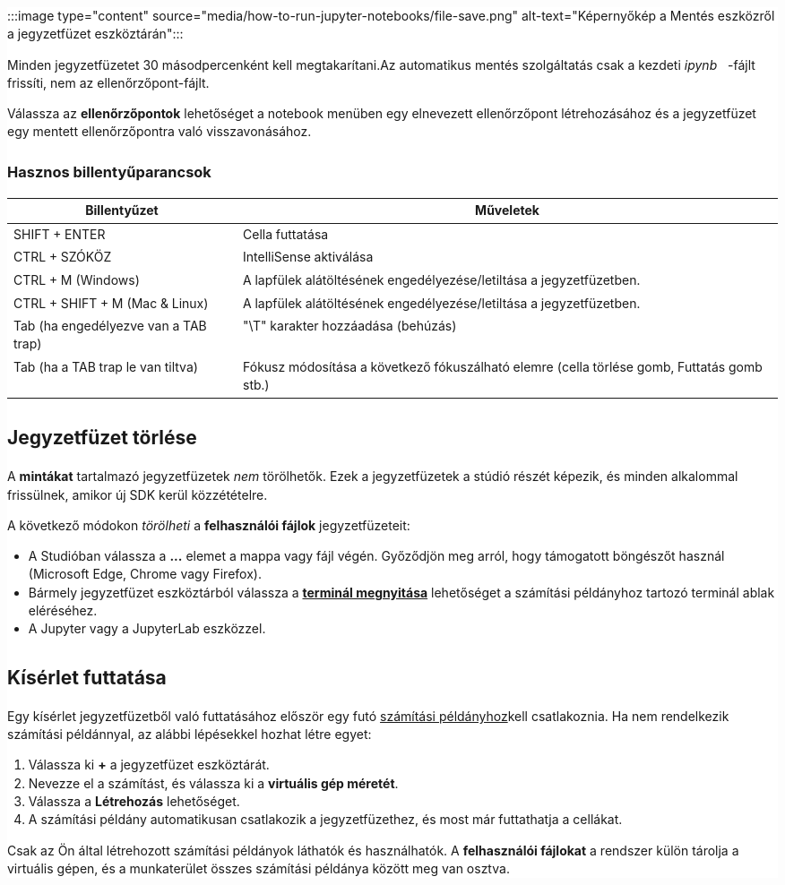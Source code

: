 :::image type="content" source="media/how-to-run-jupyter-notebooks/file-save.png" alt-text="Képernyőkép a Mentés eszközről a jegyzetfüzet eszköztárán":::

Minden jegyzetfüzetet 30 másodpercenként kell megtakarítani.Az automatikus mentés szolgáltatás csak a kezdeti *ipynb*   -fájlt frissíti, nem az ellenőrzőpont-fájlt.
 
Válassza az **ellenőrzőpontok** lehetőséget a notebook menüben egy elnevezett ellenőrzőpont létrehozásához és a jegyzetfüzet egy mentett ellenőrzőpontra való visszavonásához.


### <a name="useful-keyboard-shortcuts"></a>Hasznos billentyűparancsok

|Billentyűzet  |Műveletek  |
|---------|---------|
|SHIFT + ENTER     |  Cella futtatása       |
|CTRL + SZÓKÖZ | IntelliSense aktiválása |
|CTRL + M (Windows)     |  A lapfülek alátöltésének engedélyezése/letiltása a jegyzetfüzetben.       |
|CTRL + SHIFT + M (Mac & Linux)     |    A lapfülek alátöltésének engedélyezése/letiltása a jegyzetfüzetben.     |
|Tab (ha engedélyezve van a TAB trap) | "\T" karakter hozzáadása (behúzás)
|Tab (ha a TAB trap le van tiltva) | Fókusz módosítása a következő fókuszálható elemre (cella törlése gomb, Futtatás gomb stb.)

## <a name="delete-a-notebook"></a>Jegyzetfüzet törlése

A **mintákat** tartalmazó jegyzetfüzetek *nem* törölhetők.  Ezek a jegyzetfüzetek a stúdió részét képezik, és minden alkalommal frissülnek, amikor új SDK kerül közzétételre.  

A következő módokon *törölheti* a **felhasználói fájlok** jegyzetfüzeteit:

* A Studióban válassza a **...** elemet a mappa vagy fájl végén.  Győződjön meg arról, hogy támogatott böngészőt használ (Microsoft Edge, Chrome vagy Firefox).
* Bármely jegyzetfüzet eszköztárból válassza a [**terminál megnyitása**](#terminal) lehetőséget a számítási példányhoz tartozó terminál ablak eléréséhez.
* A Jupyter vagy a JupyterLab eszközzel.

## <a name="run-an-experiment"></a>Kísérlet futtatása

Egy kísérlet jegyzetfüzetből való futtatásához először egy futó [számítási példányhoz](concept-compute-instance.md)kell csatlakoznia. Ha nem rendelkezik számítási példánnyal, az alábbi lépésekkel hozhat létre egyet: 

1. Válassza ki **+** a jegyzetfüzet eszköztárát. 
2. Nevezze el a számítást, és válassza ki a **virtuális gép méretét**. 
3. Válassza a **Létrehozás** lehetőséget.
4. A számítási példány automatikusan csatlakozik a jegyzetfüzethez, és most már futtathatja a cellákat.

Csak az Ön által létrehozott számítási példányok láthatók és használhatók.  A **felhasználói fájlokat** a rendszer külön tárolja a virtuális gépen, és a munkaterület összes számítási példánya között meg van osztva.

